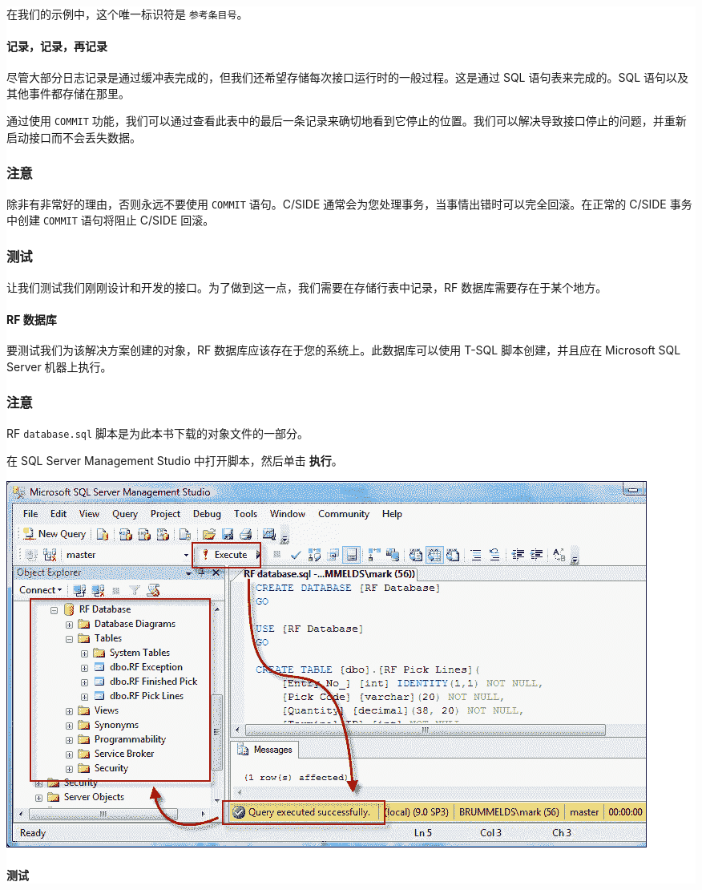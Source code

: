 在我们的示例中，这个唯一标识符是 `参考条目号`。

#### 记录，记录，再记录

尽管大部分日志记录是通过缓冲表完成的，但我们还希望存储每次接口运行时的一般过程。这是通过 SQL 语句表来完成的。SQL 语句以及其他事件都存储在那里。

通过使用 `COMMIT` 功能，我们可以通过查看此表中的最后一条记录来确切地看到它停止的位置。我们可以解决导致接口停止的问题，并重新启动接口而不会丢失数据。

### 注意

除非有非常好的理由，否则永远不要使用 `COMMIT` 语句。C/SIDE 通常会为您处理事务，当事情出错时可以完全回滚。在正常的 C/SIDE 事务中创建 `COMMIT` 语句将阻止 C/SIDE 回滚。

### 测试

让我们测试我们刚刚设计和开发的接口。为了做到这一点，我们需要在存储行表中记录，RF 数据库需要存在于某个地方。

#### RF 数据库

要测试我们为该解决方案创建的对象，RF 数据库应该存在于您的系统上。此数据库可以使用 T-SQL 脚本创建，并且应在 Microsoft SQL Server 机器上执行。

### 注意

RF `database.sql` 脚本是为此本书下载的对象文件的一部分。

在 SQL Server Management Studio 中打开脚本，然后单击 **执行**。

![RF 数据库](img/0365EN_09_34.jpg)

#### 测试
